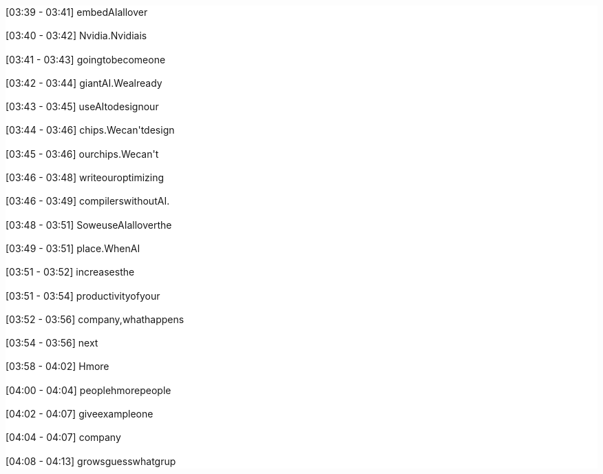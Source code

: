 [03:39 - 03:41]
embedAIallover

[03:40 - 03:42]
Nvidia.Nvidiais

[03:41 - 03:43]
goingtobecomeone

[03:42 - 03:44]
giantAI.Wealready

[03:43 - 03:45]
useAItodesignour

[03:44 - 03:46]
chips.Wecan'tdesign

[03:45 - 03:46]
ourchips.Wecan't

[03:46 - 03:48]
writeouroptimizing

[03:46 - 03:49]
compilerswithoutAI.

[03:48 - 03:51]
SoweuseAIalloverthe

[03:49 - 03:51]
place.WhenAI

[03:51 - 03:52]
increasesthe

[03:51 - 03:54]
productivityofyour

[03:52 - 03:56]
company,whathappens

[03:54 - 03:56]
next

[03:58 - 04:02]
Hmore

[04:00 - 04:04]
peoplehmorepeople

[04:02 - 04:07]
giveexampleone

[04:04 - 04:07]
company

[04:08 - 04:13]
growsguesswhatgrup
